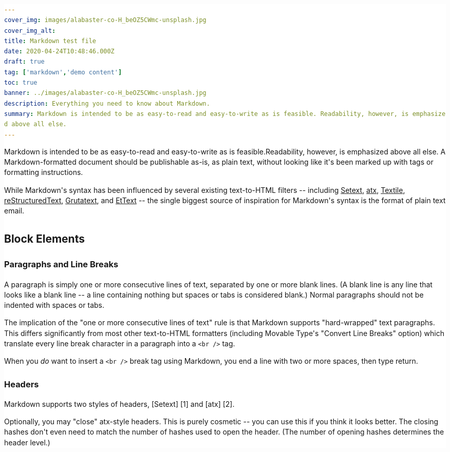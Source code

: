 ```yaml
---
cover_img: images/alabaster-co-H_beOZ5CWmc-unsplash.jpg
cover_img_alt:
title: Markdown test file
date: 2020-04-24T10:48:46.000Z
draft: true
tag: ['markdown','demo content']
toc: true
banner: ../images/alabaster-co-H_beOZ5CWmc-unsplash.jpg
description: Everything you need to know about Markdown.
summary: Markdown is intended to be as easy-to-read and easy-to-write as is feasible. Readability, however, is emphasized above all else.
---
```

Markdown is intended to be as easy-to-read and easy-to-write as is feasible.Readability, however, is emphasized above all else. A Markdown-formatted document should be publishable as-is, as plain text, without looking like it's been marked up with tags or formatting instructions.

While Markdown's syntax has been influenced by several existing text-to-HTML filters -- including [Setext](http://docutils.sourceforge.net/mirror/setext.html), [atx](http://www.aaronsw.com/2002/atx/), [Textile](http://textism.com/tools/textile/), [reStructuredText](http://docutils.sourceforge.net/rst.html), [Grutatext](http://www.triptico.com/software/grutatxt.html), and [EtText](http://ettext.taint.org/doc/) -- the single biggest source of inspiration for Markdown's syntax is the format of plain text email.

## Block Elements
### Paragraphs and Line Breaks
A paragraph is simply one or more consecutive lines of text, separated by one or more blank lines. (A blank line is any line that looks like a
blank line -- a line containing nothing but spaces or tabs is considered
blank.) Normal paragraphs should not be indented with spaces or tabs.

The implication of the "one or more consecutive lines of text" rule is that Markdown supports "hard-wrapped" text paragraphs. This differs
significantly from most other text-to-HTML formatters (including Movable
Type's "Convert Line Breaks" option) which translate every line break
character in a paragraph into a `<br />` tag.

When you *do* want to insert a `<br />` break tag using Markdown, you end a line with two or more spaces, then type return.

### Headers

Markdown supports two styles of headers, \[Setext] \[1] and \[atx] \[2].

Optionally, you may "close" atx-style headers. This is purely cosmetic -- you can use this if you think it looks better. The
closing hashes don't even need to match the number of hashes
used to open the header. (The number of opening hashes
determines the header level.)
